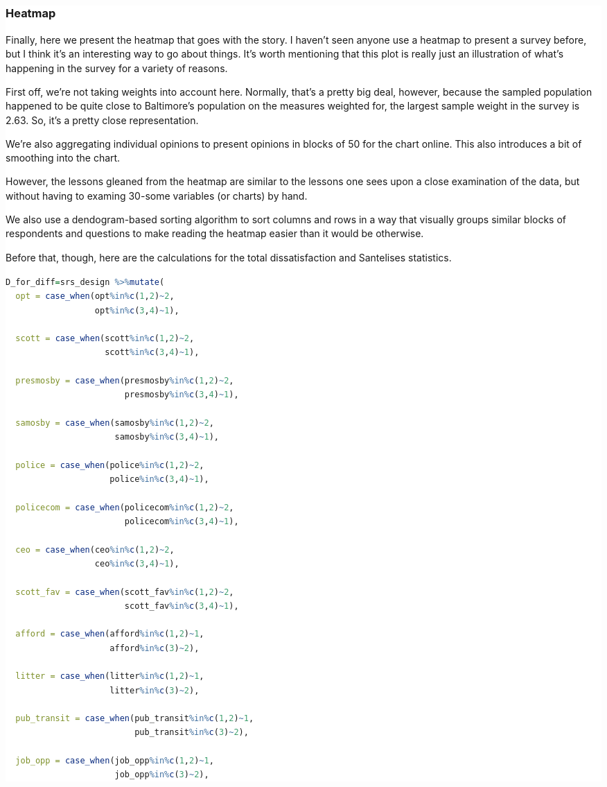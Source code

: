 ### Heatmap

Finally, here we present the heatmap that goes with the story. I haven’t
seen anyone use a heatmap to present a survey before, but I think it’s
an interesting way to go about things. It’s worth mentioning that this
plot is really just an illustration of what’s happening in the survey
for a variety of reasons.

First off, we’re not taking weights into account here. Normally, that’s
a pretty big deal, however, because the sampled population happened to
be quite close to Baltimore’s population on the measures weighted for,
the largest sample weight in the survey is 2.63. So, it’s a pretty close
representation.

We’re also aggregating individual opinions to present opinions in blocks
of 50 for the chart online. This also introduces a bit of smoothing into
the chart.

However, the lessons gleaned from the heatmap are similar to the lessons
one sees upon a close examination of the data, but without having to
examing 30-some variables (or charts) by hand.

We also use a dendogram-based sorting algorithm to sort columns and rows
in a way that visually groups similar blocks of respondents and
questions to make reading the heatmap easier than it would be otherwise.

Before that, though, here are the calculations for the total
dissatisfaction and Santelises statistics.

``` r
D_for_diff=srs_design %>%mutate(
  opt = case_when(opt%in%c(1,2)~2,
                  opt%in%c(3,4)~1),
  
  scott = case_when(scott%in%c(1,2)~2,
                    scott%in%c(3,4)~1),
  
  presmosby = case_when(presmosby%in%c(1,2)~2,
                        presmosby%in%c(3,4)~1),
  
  samosby = case_when(samosby%in%c(1,2)~2,
                      samosby%in%c(3,4)~1),
  
  police = case_when(police%in%c(1,2)~2,
                     police%in%c(3,4)~1),
  
  policecom = case_when(policecom%in%c(1,2)~2,
                        policecom%in%c(3,4)~1),
  
  ceo = case_when(ceo%in%c(1,2)~2,
                  ceo%in%c(3,4)~1),
  
  scott_fav = case_when(scott_fav%in%c(1,2)~2,
                        scott_fav%in%c(3,4)~1),
  
  afford = case_when(afford%in%c(1,2)~1,
                     afford%in%c(3)~2),  
  
  litter = case_when(litter%in%c(1,2)~1,
                     litter%in%c(3)~2),  
  
  pub_transit = case_when(pub_transit%in%c(1,2)~1,
                          pub_transit%in%c(3)~2),  
  
  job_opp = case_when(job_opp%in%c(1,2)~1,
                      job_opp%in%c(3)~2),  
```